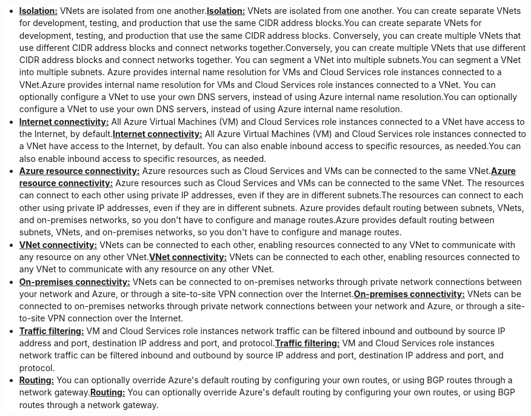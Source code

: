 - <span data-ttu-id="8b58d-111">**[Isolation:](#isolation)** VNets are isolated from one another.</span><span class="sxs-lookup"><span data-stu-id="8b58d-111">**[Isolation:](#isolation)** VNets are isolated from one another.</span></span> <span data-ttu-id="8b58d-112">You can create separate VNets for development, testing, and production that use the same CIDR address blocks.</span><span class="sxs-lookup"><span data-stu-id="8b58d-112">You can create separate VNets for development, testing, and production that use the same CIDR address blocks.</span></span> <span data-ttu-id="8b58d-113">Conversely, you can create multiple VNets that use different CIDR address blocks and connect networks together.</span><span class="sxs-lookup"><span data-stu-id="8b58d-113">Conversely, you can create multiple VNets that use different CIDR address blocks and connect networks together.</span></span> <span data-ttu-id="8b58d-114">You can segment a VNet into multiple subnets.</span><span class="sxs-lookup"><span data-stu-id="8b58d-114">You can segment a VNet into multiple subnets.</span></span> <span data-ttu-id="8b58d-115">Azure provides internal name resolution for VMs and Cloud Services role instances connected to a VNet.</span><span class="sxs-lookup"><span data-stu-id="8b58d-115">Azure provides internal name resolution for VMs and Cloud Services role instances connected to a VNet.</span></span> <span data-ttu-id="8b58d-116">You can optionally configure a VNet to use your own DNS servers, instead of using Azure internal name resolution.</span><span class="sxs-lookup"><span data-stu-id="8b58d-116">You can optionally configure a VNet to use your own DNS servers, instead of using Azure internal name resolution.</span></span>
- <span data-ttu-id="8b58d-117">**[Internet connectivity:](#internet)** All Azure Virtual Machines (VM) and Cloud Services role instances connected to a VNet have access to the Internet, by default.</span><span class="sxs-lookup"><span data-stu-id="8b58d-117">**[Internet connectivity:](#internet)** All Azure Virtual Machines (VM) and Cloud Services role instances connected to a VNet have access to the Internet, by default.</span></span> <span data-ttu-id="8b58d-118">You can also enable inbound access to specific resources, as needed.</span><span class="sxs-lookup"><span data-stu-id="8b58d-118">You can also enable inbound access to specific resources, as needed.</span></span>
- <span data-ttu-id="8b58d-119">**[Azure resource connectivity:](#within-vnet)** Azure resources such as Cloud Services and VMs can be connected to the same VNet.</span><span class="sxs-lookup"><span data-stu-id="8b58d-119">**[Azure resource connectivity:](#within-vnet)** Azure resources such as Cloud Services and VMs can be connected to the same VNet.</span></span> <span data-ttu-id="8b58d-120">The resources can connect to each other using private IP addresses, even if they are in different subnets.</span><span class="sxs-lookup"><span data-stu-id="8b58d-120">The resources can connect to each other using private IP addresses, even if they are in different subnets.</span></span> <span data-ttu-id="8b58d-121">Azure provides default routing between subnets, VNets, and on-premises networks, so you don't have to configure and manage routes.</span><span class="sxs-lookup"><span data-stu-id="8b58d-121">Azure provides default routing between subnets, VNets, and on-premises networks, so you don't have to configure and manage routes.</span></span>
- <span data-ttu-id="8b58d-122">**[VNet connectivity:](#connect-vnets)** VNets can be connected to each other, enabling resources connected to any VNet to communicate with any resource on any other VNet.</span><span class="sxs-lookup"><span data-stu-id="8b58d-122">**[VNet connectivity:](#connect-vnets)** VNets can be connected to each other, enabling resources connected to any VNet to communicate with any resource on any other VNet.</span></span>
- <span data-ttu-id="8b58d-123">**[On-premises connectivity:](#connect-on-premises)** VNets can be connected to on-premises networks through private network connections between your network and Azure, or through a site-to-site VPN connection over the Internet.</span><span class="sxs-lookup"><span data-stu-id="8b58d-123">**[On-premises connectivity:](#connect-on-premises)** VNets can be connected to on-premises networks through private network connections between your network and Azure, or through a site-to-site VPN connection over the Internet.</span></span>
- <span data-ttu-id="8b58d-124">**[Traffic filtering:](#filtering)** VM and Cloud Services role instances network traffic can be filtered inbound and outbound by source IP address and port, destination IP address and port, and protocol.</span><span class="sxs-lookup"><span data-stu-id="8b58d-124">**[Traffic filtering:](#filtering)** VM and Cloud Services role instances network traffic can be filtered inbound and outbound by source IP address and port, destination IP address and port, and protocol.</span></span>
- <span data-ttu-id="8b58d-125">**[Routing:](#routing)** You can optionally override Azure's default routing by configuring your own routes, or using BGP routes through a network gateway.</span><span class="sxs-lookup"><span data-stu-id="8b58d-125">**[Routing:](#routing)** You can optionally override Azure's default routing by configuring your own routes, or using BGP routes through a network gateway.</span></span>
